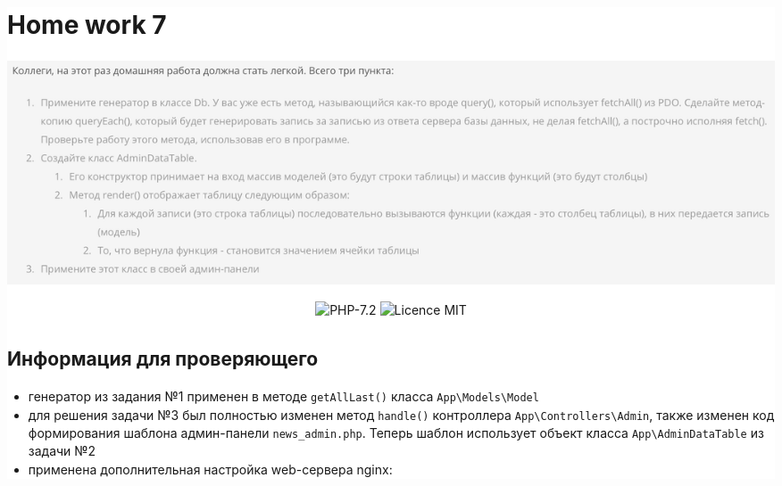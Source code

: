 #  Home work 7

<div align = "center">
<img src="/screens/hw07.png" width="100%">  
<br>
</div>

<p align="center">
<img src="https://img.shields.io/badge/PHP-7.2-orange.svg" alt="PHP-7.2"/>
<img src="https://img.shields.io/badge/licence-MIT-lightgray.svg" alt="Licence MIT"/>
</p>

## Информация для проверяющего
* генератор из задания №1 применен в методе `getAllLast()` класса `App\Models\Model`
* для решения задачи №3 был полностью изменен метод `handle()` контроллера `App\Controllers\Admin`, также изменен код формирования шаблона админ-панели `news_admin.php`. Теперь шаблон использует объект класса `App\AdminDataTable` из задачи №2
* применена дополнительная настройка web-сервера nginx: